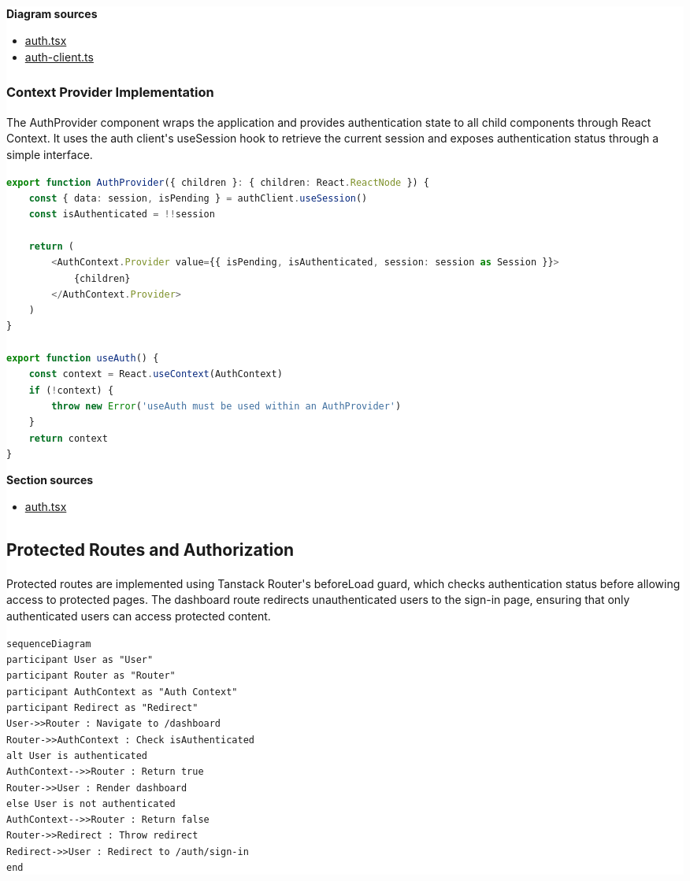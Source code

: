 **Diagram sources**
- [auth.tsx](file://apps/web/src/contexts/auth.tsx)
- [auth-client.ts](file://apps/web/src/lib/auth-client.ts)

### Context Provider Implementation
The AuthProvider component wraps the application and provides authentication state to all child components through React Context. It uses the auth client's useSession hook to retrieve the current session and exposes authentication status through a simple interface.

```typescript
export function AuthProvider({ children }: { children: React.ReactNode }) {
    const { data: session, isPending } = authClient.useSession()
    const isAuthenticated = !!session

    return (
        <AuthContext.Provider value={{ isPending, isAuthenticated, session: session as Session }}>
            {children}
        </AuthContext.Provider>
    )
}

export function useAuth() {
    const context = React.useContext(AuthContext)
    if (!context) {
        throw new Error('useAuth must be used within an AuthProvider')
    }
    return context
}
```

**Section sources**
- [auth.tsx](file://apps/web/src/contexts/auth.tsx)

## Protected Routes and Authorization
Protected routes are implemented using Tanstack Router's beforeLoad guard, which checks authentication status before allowing access to protected pages. The dashboard route redirects unauthenticated users to the sign-in page, ensuring that only authenticated users can access protected content.

```mermaid
sequenceDiagram
participant User as "User"
participant Router as "Router"
participant AuthContext as "Auth Context"
participant Redirect as "Redirect"
User->>Router : Navigate to /dashboard
Router->>AuthContext : Check isAuthenticated
alt User is authenticated
AuthContext-->>Router : Return true
Router->>User : Render dashboard
else User is not authenticated
AuthContext-->>Router : Return false
Router->>Redirect : Throw redirect
Redirect->>User : Redirect to /auth/sign-in
end
```

